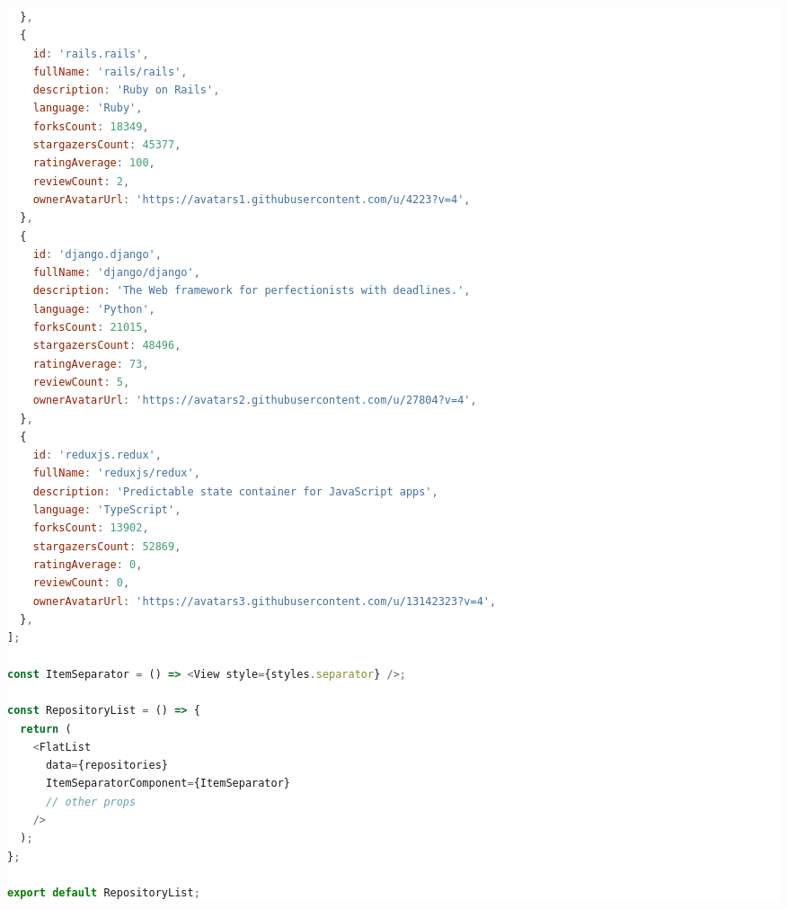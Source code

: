 ```javascript
  },
  {
    id: 'rails.rails',
    fullName: 'rails/rails',
    description: 'Ruby on Rails',
    language: 'Ruby',
    forksCount: 18349,
    stargazersCount: 45377,
    ratingAverage: 100,
    reviewCount: 2,
    ownerAvatarUrl: 'https://avatars1.githubusercontent.com/u/4223?v=4',
  },
  {
    id: 'django.django',
    fullName: 'django/django',
    description: 'The Web framework for perfectionists with deadlines.',
    language: 'Python',
    forksCount: 21015,
    stargazersCount: 48496,
    ratingAverage: 73,
    reviewCount: 5,
    ownerAvatarUrl: 'https://avatars2.githubusercontent.com/u/27804?v=4',
  },
  {
    id: 'reduxjs.redux',
    fullName: 'reduxjs/redux',
    description: 'Predictable state container for JavaScript apps',
    language: 'TypeScript',
    forksCount: 13902,
    stargazersCount: 52869,
    ratingAverage: 0,
    reviewCount: 0,
    ownerAvatarUrl: 'https://avatars3.githubusercontent.com/u/13142323?v=4',
  },
];

const ItemSeparator = () => <View style={styles.separator} />;

const RepositoryList = () => {
  return (
    <FlatList
      data={repositories}
      ItemSeparatorComponent={ItemSeparator}
      // other props
    />
  );
};

export default RepositoryList;
```
